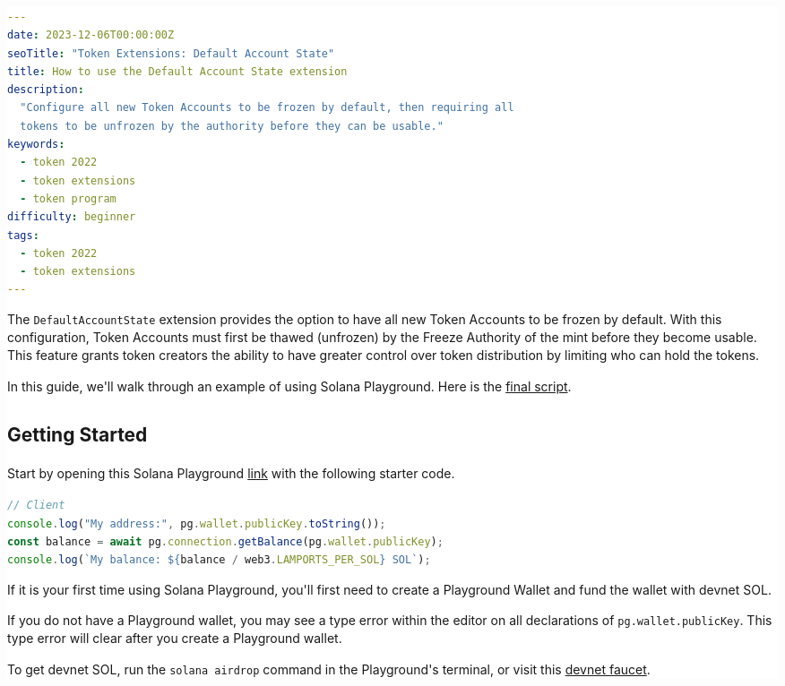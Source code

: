 ```yaml
---
date: 2023-12-06T00:00:00Z
seoTitle: "Token Extensions: Default Account State"
title: How to use the Default Account State extension
description:
  "Configure all new Token Accounts to be frozen by default, then requiring all
  tokens to be unfrozen by the authority before they can be usable."
keywords:
  - token 2022
  - token extensions
  - token program
difficulty: beginner
tags:
  - token 2022
  - token extensions
---
```


The `DefaultAccountState` extension provides the option to have all new Token
Accounts to be frozen by default. With this configuration, Token Accounts must
first be thawed (unfrozen) by the Freeze Authority of the mint before they
become usable. This feature grants token creators the ability to have greater
control over token distribution by limiting who can hold the tokens.

In this guide, we'll walk through an example of using Solana Playground. Here is
the [final script](https://beta.solpg.io/6570ae7afb53fa325bfd0c4c).

## Getting Started

Start by opening this Solana Playground
[link](https://beta.solpg.io/656e19acfb53fa325bfd0c46) with the following
starter code.

```javascript
// Client
console.log("My address:", pg.wallet.publicKey.toString());
const balance = await pg.connection.getBalance(pg.wallet.publicKey);
console.log(`My balance: ${balance / web3.LAMPORTS_PER_SOL} SOL`);
```

If it is your first time using Solana Playground, you'll first need to create a
Playground Wallet and fund the wallet with devnet SOL.

<Callout type="info">

If you do not have a Playground wallet, you may see a type error within the
editor on all declarations of `pg.wallet.publicKey`. This type error will clear
after you create a Playground wallet.

</Callout>

To get devnet SOL, run the `solana airdrop` command in the Playground's
terminal, or visit this [devnet faucet](https://faucet.solana.com/).
